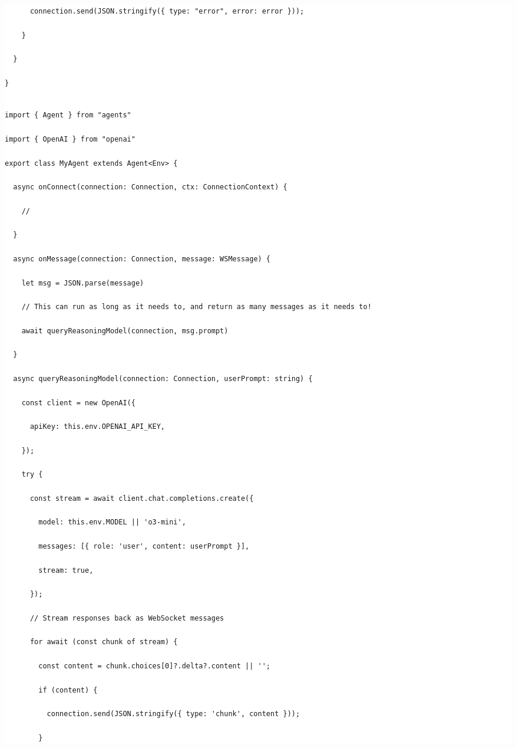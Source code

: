 ```
      connection.send(JSON.stringify({ type: "error", error: error }));

    }

  }

}
```

```

import { Agent } from "agents"

import { OpenAI } from "openai"

export class MyAgent extends Agent<Env> {

  async onConnect(connection: Connection, ctx: ConnectionContext) {

    //

  }

  async onMessage(connection: Connection, message: WSMessage) {

    let msg = JSON.parse(message)

    // This can run as long as it needs to, and return as many messages as it needs to!

    await queryReasoningModel(connection, msg.prompt)

  }

  async queryReasoningModel(connection: Connection, userPrompt: string) {

    const client = new OpenAI({

      apiKey: this.env.OPENAI_API_KEY,

    });

    try {

      const stream = await client.chat.completions.create({

        model: this.env.MODEL || 'o3-mini',

        messages: [{ role: 'user', content: userPrompt }],

        stream: true,

      });

      // Stream responses back as WebSocket messages

      for await (const chunk of stream) {

        const content = chunk.choices[0]?.delta?.content || '';

        if (content) {

          connection.send(JSON.stringify({ type: 'chunk', content }));

        }
```